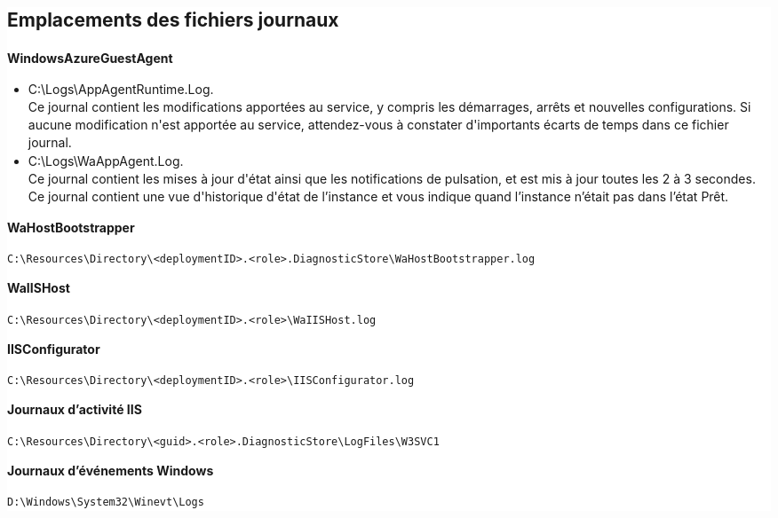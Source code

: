 ## <a name="log-file-locations"></a>Emplacements des fichiers journaux

**WindowsAzureGuestAgent**

- C:\Logs\AppAgentRuntime.Log.  
Ce journal contient les modifications apportées au service, y compris les démarrages, arrêts et nouvelles configurations. Si aucune modification n'est apportée au service, attendez-vous à constater d'importants écarts de temps dans ce fichier journal.
- C:\Logs\WaAppAgent.Log.  
Ce journal contient les mises à jour d'état ainsi que les notifications de pulsation, et est mis à jour toutes les 2 à 3 secondes.  Ce journal contient une vue d'historique d'état de l’instance et vous indique quand l’instance n’était pas dans l’état Prêt.
 
**WaHostBootstrapper**

`C:\Resources\Directory\<deploymentID>.<role>.DiagnosticStore\WaHostBootstrapper.log`
 
**WaIISHost**

`C:\Resources\Directory\<deploymentID>.<role>\WaIISHost.log`
 
**IISConfigurator**

`C:\Resources\Directory\<deploymentID>.<role>\IISConfigurator.log`
 
**Journaux d’activité IIS**

`C:\Resources\Directory\<guid>.<role>.DiagnosticStore\LogFiles\W3SVC1`
 
**Journaux d’événements Windows**

`D:\Windows\System32\Winevt\Logs`
